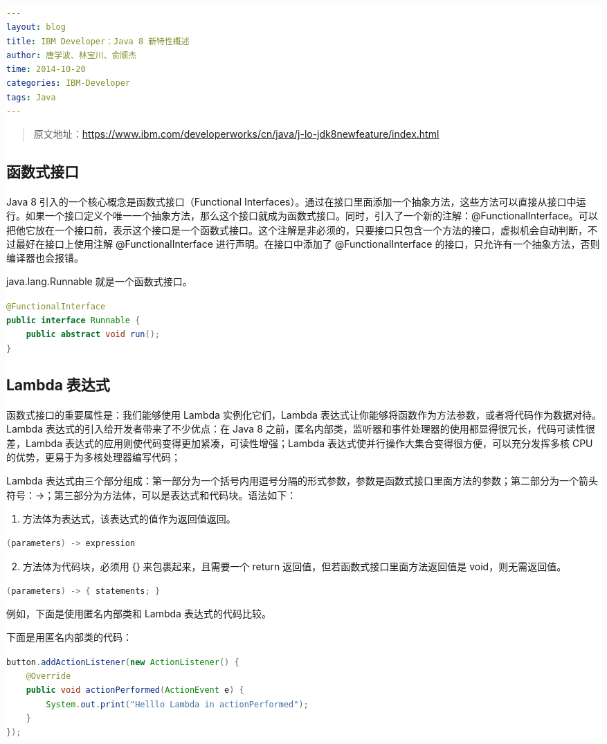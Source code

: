```yaml
---
layout: blog
title: IBM Developer：Java 8 新特性概述
author: 唐学波、林宝川、俞顺杰
time: 2014-10-20
categories: IBM-Developer
tags: Java
---
```


> 原文地址：https://www.ibm.com/developerworks/cn/java/j-lo-jdk8newfeature/index.html

## 函数式接口

Java 8 引入的一个核心概念是函数式接口（Functional Interfaces）。通过在接口里面添加一个抽象方法，这些方法可以直接从接口中运行。如果一个接口定义个唯一一个抽象方法，那么这个接口就成为函数式接口。同时，引入了一个新的注解：@FunctionalInterface。可以把他它放在一个接口前，表示这个接口是一个函数式接口。这个注解是非必须的，只要接口只包含一个方法的接口，虚拟机会自动判断，不过最好在接口上使用注解 @FunctionalInterface 进行声明。在接口中添加了 @FunctionalInterface 的接口，只允许有一个抽象方法，否则编译器也会报错。

java.lang.Runnable 就是一个函数式接口。

```java
@FunctionalInterface
public interface Runnable {
    public abstract void run();
}
```

## Lambda 表达式

函数式接口的重要属性是：我们能够使用 Lambda 实例化它们，Lambda 表达式让你能够将函数作为方法参数，或者将代码作为数据对待。Lambda 表达式的引入给开发者带来了不少优点：在 Java 8 之前，匿名内部类，监听器和事件处理器的使用都显得很冗长，代码可读性很差，Lambda 表达式的应用则使代码变得更加紧凑，可读性增强；Lambda 表达式使并行操作大集合变得很方便，可以充分发挥多核 CPU 的优势，更易于为多核处理器编写代码；

Lambda 表达式由三个部分组成：第一部分为一个括号内用逗号分隔的形式参数，参数是函数式接口里面方法的参数；第二部分为一个箭头符号：->；第三部分为方法体，可以是表达式和代码块。语法如下：

1. 方法体为表达式，该表达式的值作为返回值返回。

```java
(parameters) -> expression
```

2. 方法体为代码块，必须用 {} 来包裹起来，且需要一个 return 返回值，但若函数式接口里面方法返回值是 void，则无需返回值。

```java
(parameters) -> { statements; }
```

例如，下面是使用匿名内部类和 Lambda 表达式的代码比较。

下面是用匿名内部类的代码：

```java
button.addActionListener(new ActionListener() {
    @Override
    public void actionPerformed(ActionEvent e) {
        System.out.print("Helllo Lambda in actionPerformed");
    }
});
```
